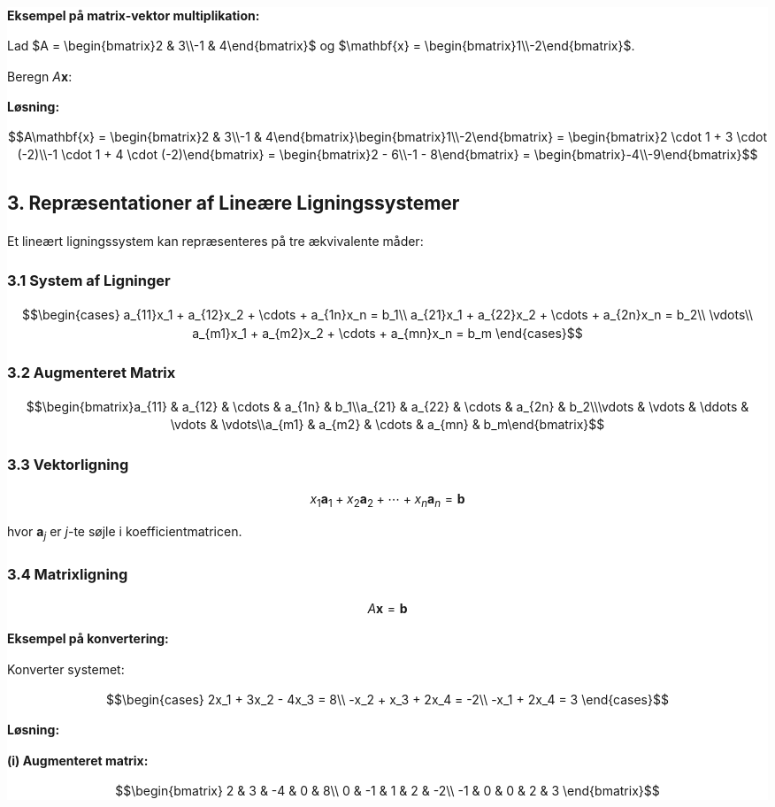 **Eksempel på matrix-vektor multiplikation:**

Lad $A = \begin{bmatrix}2 & 3\\-1 & 4\end{bmatrix}$ og $\mathbf{x} = \begin{bmatrix}1\\-2\end{bmatrix}$.

Beregn $A\mathbf{x}$:

**Løsning:**

$$A\mathbf{x} = \begin{bmatrix}2 & 3\\-1 & 4\end{bmatrix}\begin{bmatrix}1\\-2\end{bmatrix} = \begin{bmatrix}2 \cdot 1 + 3 \cdot (-2)\\-1 \cdot 1 + 4 \cdot (-2)\end{bmatrix} = \begin{bmatrix}2 - 6\\-1 - 8\end{bmatrix} = \begin{bmatrix}-4\\-9\end{bmatrix}$$

## 3. Repræsentationer af Lineære Ligningssystemer

Et lineært ligningssystem kan repræsenteres på tre ækvivalente måder:

### 3.1 System af Ligninger

$$\begin{cases}
a_{11}x_1 + a_{12}x_2 + \cdots + a_{1n}x_n = b_1\\
a_{21}x_1 + a_{22}x_2 + \cdots + a_{2n}x_n = b_2\\
\vdots\\
a_{m1}x_1 + a_{m2}x_2 + \cdots + a_{mn}x_n = b_m
\end{cases}$$

### 3.2 Augmenteret Matrix

$$\begin{bmatrix}a_{11} & a_{12} & \cdots & a_{1n} & b_1\\a_{21} & a_{22} & \cdots & a_{2n} & b_2\\\vdots & \vdots & \ddots & \vdots & \vdots\\a_{m1} & a_{m2} & \cdots & a_{mn} & b_m\end{bmatrix}$$

### 3.3 Vektorligning

$$x_1\mathbf{a}_1 + x_2\mathbf{a}_2 + \cdots + x_n\mathbf{a}_n = \mathbf{b}$$

hvor $\mathbf{a}_j$ er $j$-te søjle i koefficientmatricen.

### 3.4 Matrixligning

$$A\mathbf{x} = \mathbf{b}$$

**Eksempel på konvertering:**

Konverter systemet:

$$\begin{cases}
2x_1 + 3x_2 - 4x_3 = 8\\
-x_2 + x_3 + 2x_4 = -2\\
-x_1 + 2x_4 = 3
\end{cases}$$

**Løsning:**

**(i) Augmenteret matrix:**

$$\begin{bmatrix}
2 & 3 & -4 & 0 & 8\\
0 & -1 & 1 & 2 & -2\\
-1 & 0 & 0 & 2 & 3
\end{bmatrix}$$
